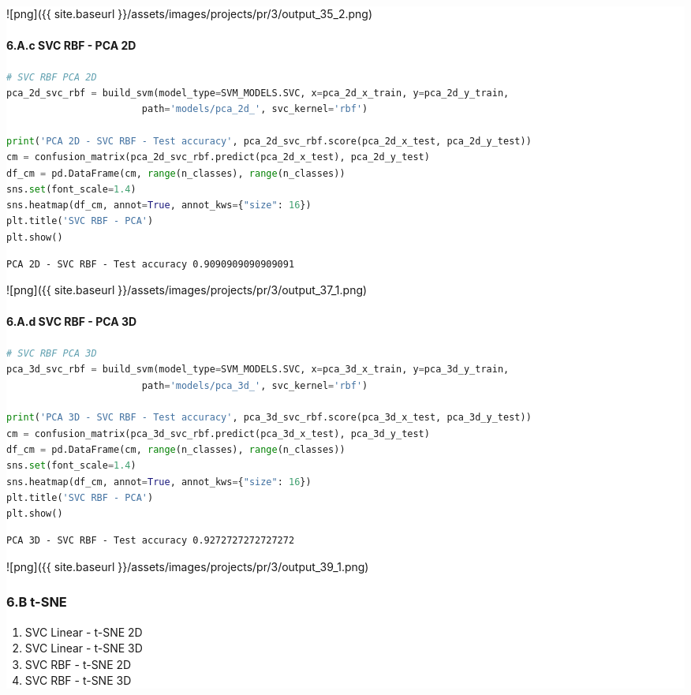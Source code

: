 

![png]({{ site.baseurl }}/assets/images/projects/pr/3/output_35_2.png)


#### 6.A.c SVC RBF - PCA 2D


```python
# SVC RBF PCA 2D
pca_2d_svc_rbf = build_svm(model_type=SVM_MODELS.SVC, x=pca_2d_x_train, y=pca_2d_y_train,
                        path='models/pca_2d_', svc_kernel='rbf')

print('PCA 2D - SVC RBF - Test accuracy', pca_2d_svc_rbf.score(pca_2d_x_test, pca_2d_y_test))
cm = confusion_matrix(pca_2d_svc_rbf.predict(pca_2d_x_test), pca_2d_y_test)
df_cm = pd.DataFrame(cm, range(n_classes), range(n_classes))
sns.set(font_scale=1.4) 
sns.heatmap(df_cm, annot=True, annot_kws={"size": 16})
plt.title('SVC RBF - PCA')
plt.show()
```

    PCA 2D - SVC RBF - Test accuracy 0.9090909090909091
    


![png]({{ site.baseurl }}/assets/images/projects/pr/3/output_37_1.png)


#### 6.A.d SVC RBF - PCA 3D


```python
# SVC RBF PCA 3D
pca_3d_svc_rbf = build_svm(model_type=SVM_MODELS.SVC, x=pca_3d_x_train, y=pca_3d_y_train,
                        path='models/pca_3d_', svc_kernel='rbf')

print('PCA 3D - SVC RBF - Test accuracy', pca_3d_svc_rbf.score(pca_3d_x_test, pca_3d_y_test))
cm = confusion_matrix(pca_3d_svc_rbf.predict(pca_3d_x_test), pca_3d_y_test)
df_cm = pd.DataFrame(cm, range(n_classes), range(n_classes))
sns.set(font_scale=1.4) 
sns.heatmap(df_cm, annot=True, annot_kws={"size": 16})
plt.title('SVC RBF - PCA')
plt.show()
```

    PCA 3D - SVC RBF - Test accuracy 0.9272727272727272
    


![png]({{ site.baseurl }}/assets/images/projects/pr/3/output_39_1.png)


### 6.B t-SNE
1. SVC Linear - t-SNE 2D
2. SVC Linear - t-SNE 3D
3. SVC RBF - t-SNE 2D
4. SVC RBF - t-SNE 3D
